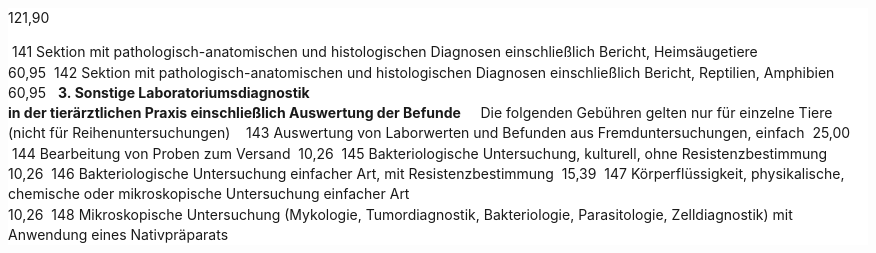 121,90</td>
</tr>
<tr class="even">
<td style="text-align: center;"> 141</td>
<td style="text-align: center;">Sektion mit pathologisch-anatomischen und histologischen Diagnosen einschließlich Bericht, Heimsäugetiere </td>
<td style="text-align: center;"><br />
60,95</td>
</tr>
<tr class="odd">
<td style="text-align: center;"> 142</td>
<td style="text-align: center;">Sektion mit pathologisch-anatomischen und histologischen Diagnosen einschließlich Bericht, Reptilien, Amphibien </td>
<td style="text-align: center;"><br />
60,95</td>
</tr>
<tr class="even">
<td style="text-align: center;"> </td>
<td style="text-align: center;"><span style=";font-weight:bold">3. Sonstige Laboratoriumsdiagnostik</span><br />
<span style=";font-weight:bold"> in der tierärztlichen Praxis einschließlich Auswertung der Befunde</span></td>
<td style="text-align: center;"> </td>
</tr>
<tr class="odd">
<td style="text-align: center;"> </td>
<td style="text-align: center;">Die folgenden Gebühren gelten nur für einzelne Tiere (nicht für Reihenuntersuchungen)</td>
<td style="text-align: center;"> </td>
</tr>
<tr class="even">
<td style="text-align: center;"> 143</td>
<td style="text-align: center;">Auswertung von Laborwerten und Befunden aus Fremduntersuchungen, einfach </td>
<td style="text-align: center;">25,00</td>
</tr>
<tr class="odd">
<td style="text-align: center;"> 144</td>
<td style="text-align: center;">Bearbeitung von Proben zum Versand </td>
<td style="text-align: center;">10,26</td>
</tr>
<tr class="even">
<td style="text-align: center;"> 145</td>
<td style="text-align: center;">Bakteriologische Untersuchung, kulturell, ohne Resistenzbestimmung </td>
<td style="text-align: center;">10,26</td>
</tr>
<tr class="odd">
<td style="text-align: center;"> 146</td>
<td style="text-align: center;">Bakteriologische Untersuchung einfacher Art, mit Resistenzbestimmung </td>
<td style="text-align: center;">15,39</td>
</tr>
<tr class="even">
<td style="text-align: center;"> 147</td>
<td style="text-align: center;">Körperflüssigkeit, physikalische, chemische oder mikroskopische Untersuchung einfacher Art </td>
<td style="text-align: center;"><br />
10,26</td>
</tr>
<tr class="odd">
<td style="text-align: center;"> 148</td>
<td style="text-align: center;">Mikroskopische Untersuchung (Mykologie, Tumordiagnostik, Bakteriologie, Parasitologie, Zelldiagnostik) mit Anwendung eines Nativpräparats </td>